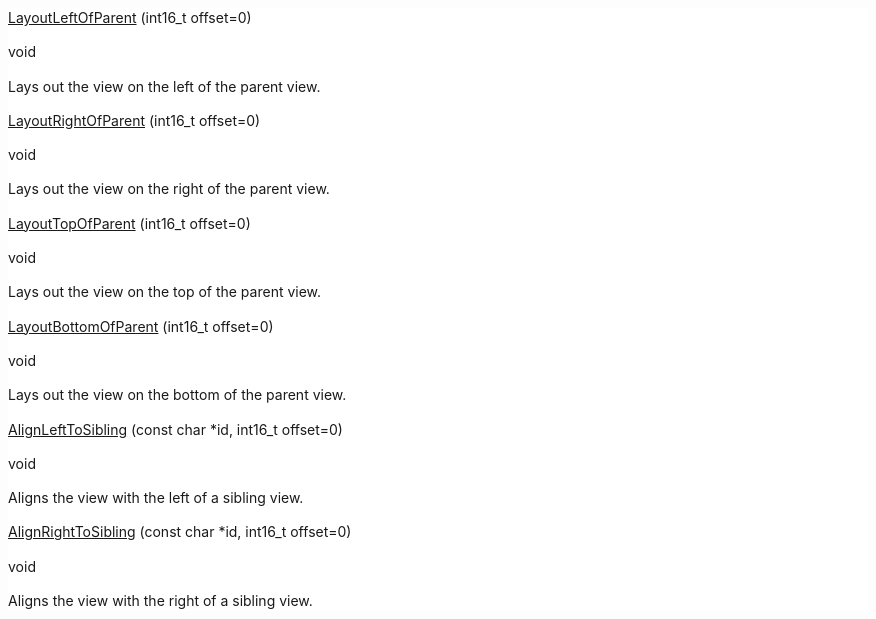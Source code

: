</td>
</tr>
<tr id="row1299785730093534"><td class="cellrowborder" valign="top" width="50%" headers="mcps1.1.3.1.1 "><p id="p1362992407093534"><a name="p1362992407093534"></a><a name="p1362992407093534"></a><a href="graphic.md#ga94999b271f27cd5d6bfaf303f7d5c708">LayoutLeftOfParent</a> (int16_t offset=0)</p>
</td>
<td class="cellrowborder" valign="top" width="50%" headers="mcps1.1.3.1.2 "><p id="p1342561355093534"><a name="p1342561355093534"></a><a name="p1342561355093534"></a>void </p>
<p id="p1568011952093534"><a name="p1568011952093534"></a><a name="p1568011952093534"></a>Lays out the view on the left of the parent view. </p>
</td>
</tr>
<tr id="row365814172093534"><td class="cellrowborder" valign="top" width="50%" headers="mcps1.1.3.1.1 "><p id="p1248352112093534"><a name="p1248352112093534"></a><a name="p1248352112093534"></a><a href="graphic.md#ga479528ed259b5539e423955f2b60517d">LayoutRightOfParent</a> (int16_t offset=0)</p>
</td>
<td class="cellrowborder" valign="top" width="50%" headers="mcps1.1.3.1.2 "><p id="p1276550009093534"><a name="p1276550009093534"></a><a name="p1276550009093534"></a>void </p>
<p id="p537671142093534"><a name="p537671142093534"></a><a name="p537671142093534"></a>Lays out the view on the right of the parent view. </p>
</td>
</tr>
<tr id="row352283787093534"><td class="cellrowborder" valign="top" width="50%" headers="mcps1.1.3.1.1 "><p id="p1226150317093534"><a name="p1226150317093534"></a><a name="p1226150317093534"></a><a href="graphic.md#ga859288ea61ad23ba7e381bbc07769e83">LayoutTopOfParent</a> (int16_t offset=0)</p>
</td>
<td class="cellrowborder" valign="top" width="50%" headers="mcps1.1.3.1.2 "><p id="p1472446744093534"><a name="p1472446744093534"></a><a name="p1472446744093534"></a>void </p>
<p id="p1092818409093534"><a name="p1092818409093534"></a><a name="p1092818409093534"></a>Lays out the view on the top of the parent view. </p>
</td>
</tr>
<tr id="row1149656189093534"><td class="cellrowborder" valign="top" width="50%" headers="mcps1.1.3.1.1 "><p id="p382535979093534"><a name="p382535979093534"></a><a name="p382535979093534"></a><a href="graphic.md#ga809aeee4792ae58218a0bcfcb94d5cdc">LayoutBottomOfParent</a> (int16_t offset=0)</p>
</td>
<td class="cellrowborder" valign="top" width="50%" headers="mcps1.1.3.1.2 "><p id="p1963775485093534"><a name="p1963775485093534"></a><a name="p1963775485093534"></a>void </p>
<p id="p764775407093534"><a name="p764775407093534"></a><a name="p764775407093534"></a>Lays out the view on the bottom of the parent view. </p>
</td>
</tr>
<tr id="row1844316671093534"><td class="cellrowborder" valign="top" width="50%" headers="mcps1.1.3.1.1 "><p id="p7860269093534"><a name="p7860269093534"></a><a name="p7860269093534"></a><a href="graphic.md#gac7f5f2584c716a56fee3783f8dea6246">AlignLeftToSibling</a> (const char *id, int16_t offset=0)</p>
</td>
<td class="cellrowborder" valign="top" width="50%" headers="mcps1.1.3.1.2 "><p id="p1740976163093534"><a name="p1740976163093534"></a><a name="p1740976163093534"></a>void </p>
<p id="p475134697093534"><a name="p475134697093534"></a><a name="p475134697093534"></a>Aligns the view with the left of a sibling view. </p>
</td>
</tr>
<tr id="row184135844093534"><td class="cellrowborder" valign="top" width="50%" headers="mcps1.1.3.1.1 "><p id="p1898140437093534"><a name="p1898140437093534"></a><a name="p1898140437093534"></a><a href="graphic.md#gabb1ac454cdf95593c1e387d5e272433c">AlignRightToSibling</a> (const char *id, int16_t offset=0)</p>
</td>
<td class="cellrowborder" valign="top" width="50%" headers="mcps1.1.3.1.2 "><p id="p666840391093534"><a name="p666840391093534"></a><a name="p666840391093534"></a>void </p>
<p id="p141467267093534"><a name="p141467267093534"></a><a name="p141467267093534"></a>Aligns the view with the right of a sibling view. </p>
</td>
</tr>